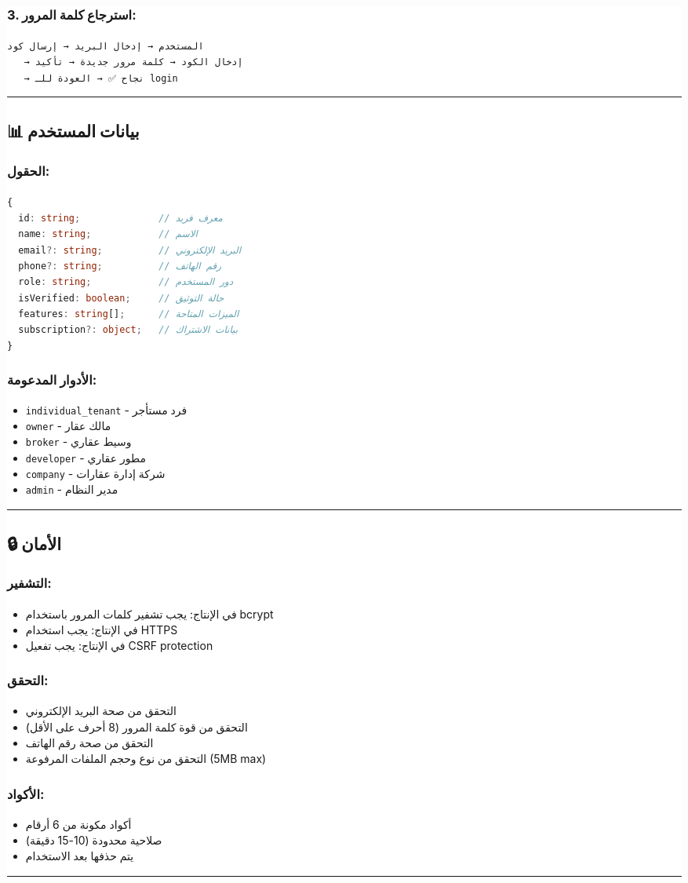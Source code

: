 ### 3. استرجاع كلمة المرور:
```
المستخدم → إدخال البريد → إرسال كود
   → إدخال الكود → كلمة مرور جديدة → تأكيد
   → نجاح ✅ → العودة للـ login
```

---

## 📊 بيانات المستخدم

### الحقول:
```typescript
{
  id: string;              // معرف فريد
  name: string;            // الاسم
  email?: string;          // البريد الإلكتروني
  phone?: string;          // رقم الهاتف
  role: string;            // دور المستخدم
  isVerified: boolean;     // حالة التوثيق
  features: string[];      // الميزات المتاحة
  subscription?: object;   // بيانات الاشتراك
}
```

### الأدوار المدعومة:
- `individual_tenant` - فرد مستأجر
- `owner` - مالك عقار
- `broker` - وسيط عقاري
- `developer` - مطور عقاري
- `company` - شركة إدارة عقارات
- `admin` - مدير النظام

---

## 🔒 الأمان

### التشفير:
- في الإنتاج: يجب تشفير كلمات المرور باستخدام bcrypt
- في الإنتاج: يجب استخدام HTTPS
- في الإنتاج: يجب تفعيل CSRF protection

### التحقق:
- التحقق من صحة البريد الإلكتروني
- التحقق من قوة كلمة المرور (8 أحرف على الأقل)
- التحقق من صحة رقم الهاتف
- التحقق من نوع وحجم الملفات المرفوعة (5MB max)

### الأكواد:
- أكواد مكونة من 6 أرقام
- صلاحية محدودة (10-15 دقيقة)
- يتم حذفها بعد الاستخدام

---